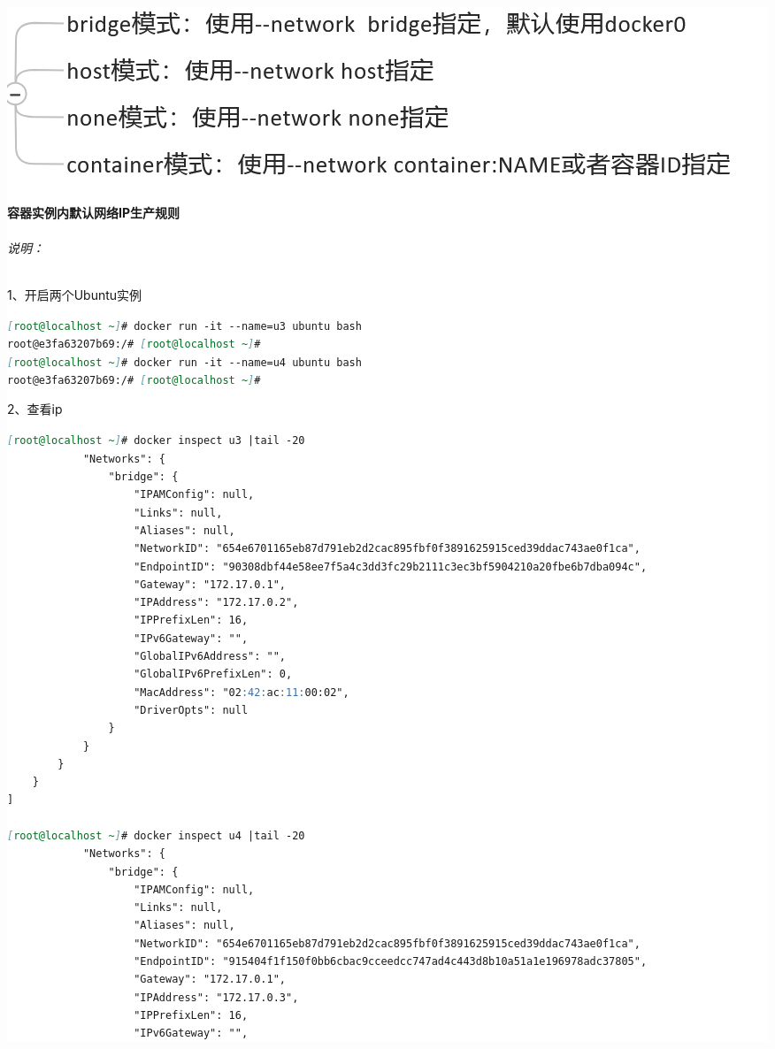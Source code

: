 ![1670060951815](image/docker网络/1670060951815.png)

#### 容器实例内默认网络IP生产规则

###### 说明：

1、开启两个Ubuntu实例

```md
[root@localhost ~]# docker run -it --name=u3 ubuntu bash
root@e3fa63207b69:/# [root@localhost ~]#
[root@localhost ~]# docker run -it --name=u4 ubuntu bash
root@e3fa63207b69:/# [root@localhost ~]#
```

2、查看ip

```md
[root@localhost ~]# docker inspect u3 |tail -20
            "Networks": {
                "bridge": {
                    "IPAMConfig": null,
                    "Links": null,
                    "Aliases": null,
                    "NetworkID": "654e6701165eb87d791eb2d2cac895fbf0f3891625915ced39ddac743ae0f1ca",
                    "EndpointID": "90308dbf44e58ee7f5a4c3dd3fc29b2111c3ec3bf5904210a20fbe6b7dba094c",
                    "Gateway": "172.17.0.1",
                    "IPAddress": "172.17.0.2",
                    "IPPrefixLen": 16,
                    "IPv6Gateway": "",
                    "GlobalIPv6Address": "",
                    "GlobalIPv6PrefixLen": 0,
                    "MacAddress": "02:42:ac:11:00:02",
                    "DriverOpts": null
                }
            }
        }
    }
]

[root@localhost ~]# docker inspect u4 |tail -20
            "Networks": {
                "bridge": {
                    "IPAMConfig": null,
                    "Links": null,
                    "Aliases": null,
                    "NetworkID": "654e6701165eb87d791eb2d2cac895fbf0f3891625915ced39ddac743ae0f1ca",
                    "EndpointID": "915404f1f150f0bb6cbac9cceedcc747ad4c443d8b10a51a1e196978adc37805",
                    "Gateway": "172.17.0.1",
                    "IPAddress": "172.17.0.3",
                    "IPPrefixLen": 16,
                    "IPv6Gateway": "",
```